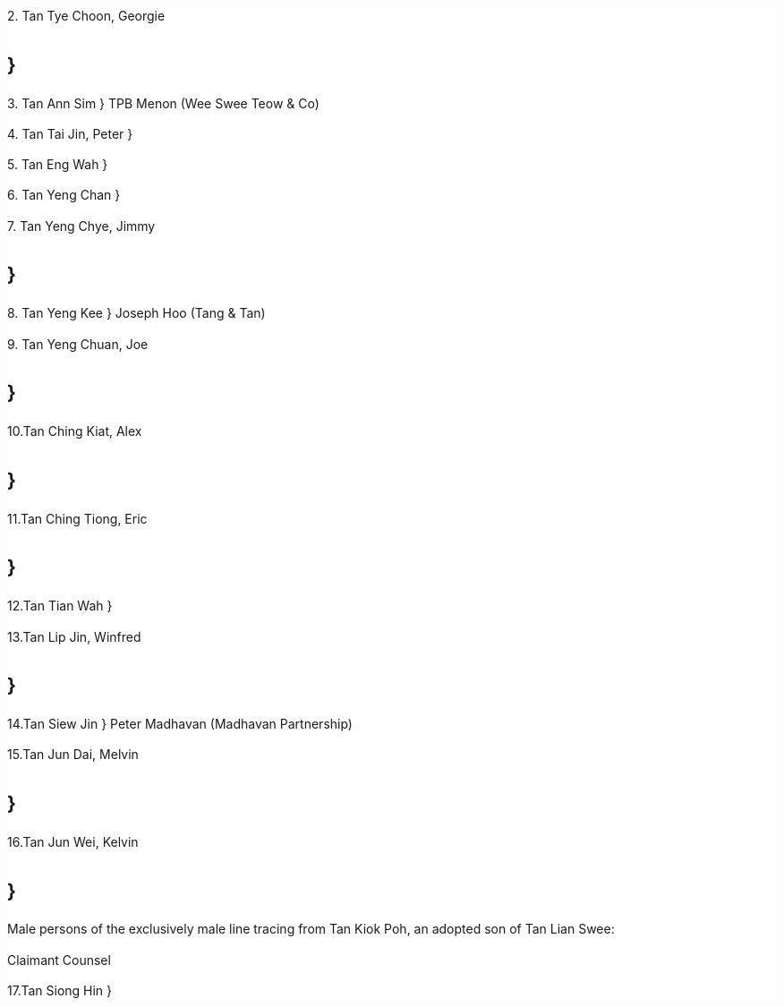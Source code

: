 2\. Tan Tye Choon,     Georgie 

## } 

3\. Tan Ann Sim } TPB Menon (Wee Swee Teow     & Co) 

4\. Tan Tai Jin, Peter } 

5\. Tan Eng Wah } 

6\. Tan Yeng Chan } 

7\. Tan Yeng Chye,     Jimmy 

## } 

8\. Tan Yeng Kee } Joseph Hoo (Tang & Tan) 

9\. Tan Yeng Chuan,     Joe 

## } 

10\.Tan Ching Kiat, Alex 

## } 

11\.Tan Ching Tiong, Eric 

## } 

12\.Tan Tian Wah } 

13\.Tan Lip Jin, Winfred 

## } 

14\.Tan Siew Jin } Peter Madhavan (Madhavan Partnership) 

15\.Tan Jun Dai, Melvin 

## } 


16\.Tan Jun Wei, Kelvin 

## } 

Male persons of the exclusively male line tracing from Tan Kiok Poh, an adopted son of Tan Lian Swee: 

Claimant Counsel 

17\.Tan Siong Hin } 
